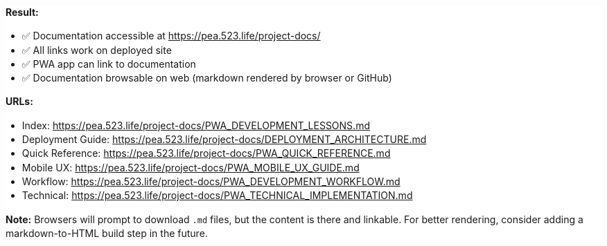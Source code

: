 **Result:**
- ✅ Documentation accessible at https://pea.523.life/project-docs/
- ✅ All links work on deployed site
- ✅ PWA app can link to documentation
- ✅ Documentation browsable on web (markdown rendered by browser or GitHub)

**URLs:**
- Index: https://pea.523.life/project-docs/PWA_DEVELOPMENT_LESSONS.md
- Deployment Guide: https://pea.523.life/project-docs/DEPLOYMENT_ARCHITECTURE.md
- Quick Reference: https://pea.523.life/project-docs/PWA_QUICK_REFERENCE.md
- Mobile UX: https://pea.523.life/project-docs/PWA_MOBILE_UX_GUIDE.md
- Workflow: https://pea.523.life/project-docs/PWA_DEVELOPMENT_WORKFLOW.md
- Technical: https://pea.523.life/project-docs/PWA_TECHNICAL_IMPLEMENTATION.md

**Note:** Browsers will prompt to download `.md` files, but the content is there and linkable. For better rendering, consider adding a markdown-to-HTML build step in the future.

